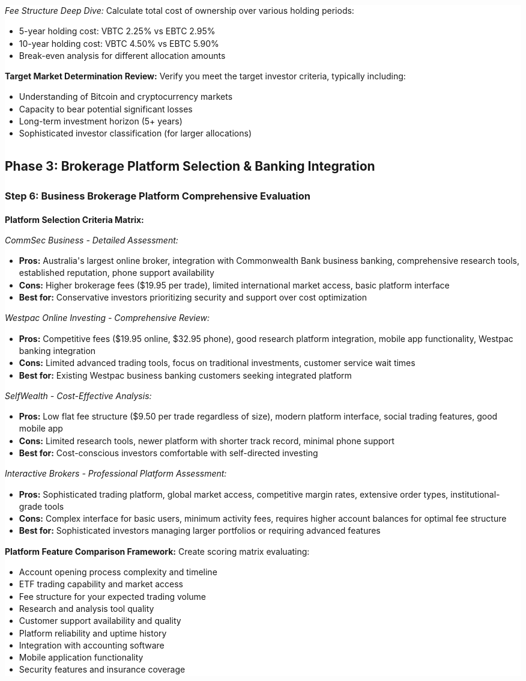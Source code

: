 *Fee Structure Deep Dive:*
Calculate total cost of ownership over various holding periods:
- 5-year holding cost: VBTC 2.25% vs EBTC 2.95%
- 10-year holding cost: VBTC 4.50% vs EBTC 5.90%
- Break-even analysis for different allocation amounts

**Target Market Determination Review:**
Verify you meet the target investor criteria, typically including:
- Understanding of Bitcoin and cryptocurrency markets
- Capacity to bear potential significant losses
- Long-term investment horizon (5+ years)
- Sophisticated investor classification (for larger allocations)

## Phase 3: Brokerage Platform Selection & Banking Integration

### Step 6: Business Brokerage Platform Comprehensive Evaluation

**Platform Selection Criteria Matrix:**

*CommSec Business - Detailed Assessment:*
- **Pros:** Australia's largest online broker, integration with Commonwealth Bank business banking, comprehensive research tools, established reputation, phone support availability
- **Cons:** Higher brokerage fees ($19.95 per trade), limited international market access, basic platform interface
- **Best for:** Conservative investors prioritizing security and support over cost optimization

*Westpac Online Investing - Comprehensive Review:*
- **Pros:** Competitive fees ($19.95 online, $32.95 phone), good research platform integration, mobile app functionality, Westpac banking integration
- **Cons:** Limited advanced trading tools, focus on traditional investments, customer service wait times
- **Best for:** Existing Westpac business banking customers seeking integrated platform

*SelfWealth - Cost-Effective Analysis:*
- **Pros:** Low flat fee structure ($9.50 per trade regardless of size), modern platform interface, social trading features, good mobile app
- **Cons:** Limited research tools, newer platform with shorter track record, minimal phone support
- **Best for:** Cost-conscious investors comfortable with self-directed investing

*Interactive Brokers - Professional Platform Assessment:*
- **Pros:** Sophisticated trading platform, global market access, competitive margin rates, extensive order types, institutional-grade tools
- **Cons:** Complex interface for basic users, minimum activity fees, requires higher account balances for optimal fee structure
- **Best for:** Sophisticated investors managing larger portfolios or requiring advanced features

**Platform Feature Comparison Framework:**
Create scoring matrix evaluating:
- Account opening process complexity and timeline
- ETF trading capability and market access
- Fee structure for your expected trading volume
- Research and analysis tool quality
- Customer support availability and quality
- Platform reliability and uptime history
- Integration with accounting software
- Mobile application functionality
- Security features and insurance coverage
